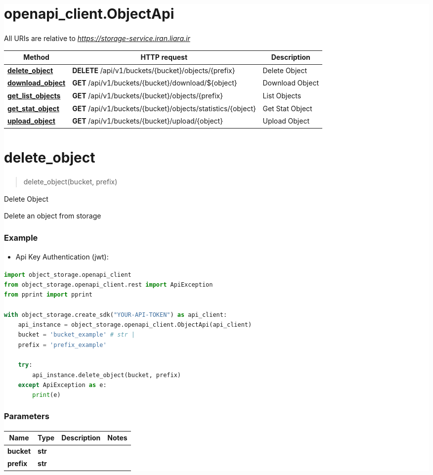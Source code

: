 # openapi_client.ObjectApi

All URIs are relative to *https://storage-service.iran.liara.ir*

Method | HTTP request | Description
------------- | ------------- | -------------
[**delete_object**](ObjectApi.md#delete_object) | **DELETE** /api/v1/buckets/{bucket}/objects/{prefix} | Delete Object
[**download_object**](ObjectApi.md#download_object) | **GET** /api/v1/buckets/{bucket}/download/${object} | Download Object
[**get_list_objects**](ObjectApi.md#get_list_objects) | **GET** /api/v1/buckets/{bucket}/objects/{prefix} | List Objects
[**get_stat_object**](ObjectApi.md#get_stat_object) | **GET** /api/v1/buckets/{bucket}/objects/statistics/{object} | Get Stat Object
[**upload_object**](ObjectApi.md#upload_object) | **GET** /api/v1/buckets/{bucket}/upload/{object} | Upload Object


# **delete_object**
> delete_object(bucket, prefix)

Delete Object

Delete an object from storage

### Example

* Api Key Authentication (jwt):
```python
import object_storage.openapi_client
from object_storage.openapi_client.rest import ApiException
from pprint import pprint

with object_storage.create_sdk("YOUR-API-TOKEN") as api_client:
    api_instance = object_storage.openapi_client.ObjectApi(api_client)
    bucket = 'bucket_example' # str | 
    prefix = 'prefix_example'
    
    try:
        api_instance.delete_object(bucket, prefix)
    except ApiException as e:
        print(e)

```



### Parameters

Name | Type | Description  | Notes
------------- | ------------- | ------------- | -------------
 **bucket** | **str**|  | 
 **prefix** | **str**|  | 
